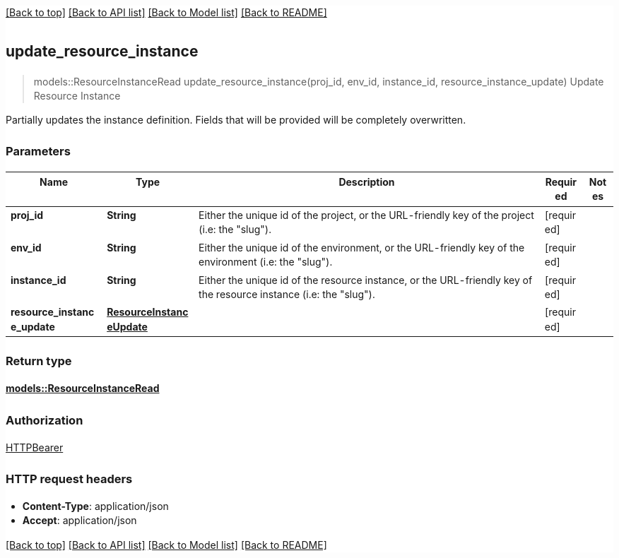 [[Back to top]](#) [[Back to API list]](../README.md#documentation-for-api-endpoints) [[Back to Model list]](../README.md#documentation-for-models) [[Back to README]](../README.md)


## update_resource_instance

> models::ResourceInstanceRead update_resource_instance(proj_id, env_id, instance_id, resource_instance_update)
Update Resource Instance

Partially updates the instance definition. Fields that will be provided will be completely overwritten.

### Parameters


Name | Type | Description  | Required | Notes
------------- | ------------- | ------------- | ------------- | -------------
**proj_id** | **String** | Either the unique id of the project, or the URL-friendly key of the project (i.e: the \"slug\"). | [required] |
**env_id** | **String** | Either the unique id of the environment, or the URL-friendly key of the environment (i.e: the \"slug\"). | [required] |
**instance_id** | **String** | Either the unique id of the resource instance, or the URL-friendly key of the resource instance (i.e: the \"slug\"). | [required] |
**resource_instance_update** | [**ResourceInstanceUpdate**](ResourceInstanceUpdate.md) |  | [required] |

### Return type

[**models::ResourceInstanceRead**](ResourceInstanceRead.md)

### Authorization

[HTTPBearer](../README.md#HTTPBearer)

### HTTP request headers

- **Content-Type**: application/json
- **Accept**: application/json

[[Back to top]](#) [[Back to API list]](../README.md#documentation-for-api-endpoints) [[Back to Model list]](../README.md#documentation-for-models) [[Back to README]](../README.md)

